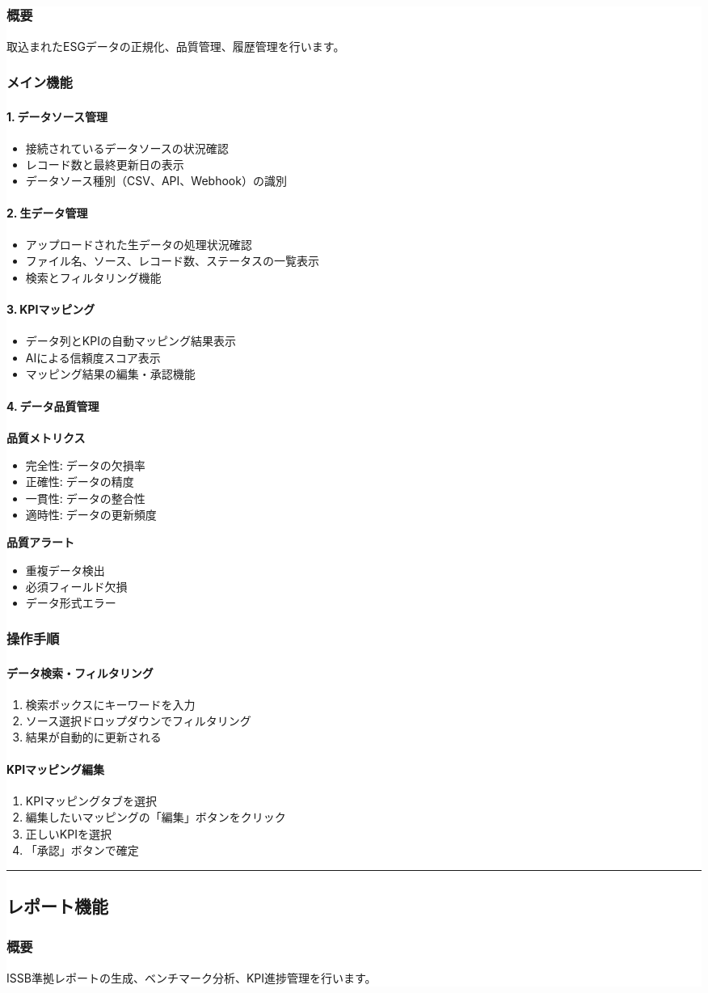 ### 概要
取込まれたESGデータの正規化、品質管理、履歴管理を行います。

### メイン機能

#### 1. データソース管理
- 接続されているデータソースの状況確認
- レコード数と最終更新日の表示
- データソース種別（CSV、API、Webhook）の識別

#### 2. 生データ管理
- アップロードされた生データの処理状況確認
- ファイル名、ソース、レコード数、ステータスの一覧表示
- 検索とフィルタリング機能

#### 3. KPIマッピング
- データ列とKPIの自動マッピング結果表示
- AIによる信頼度スコア表示
- マッピング結果の編集・承認機能

#### 4. データ品質管理
**品質メトリクス**
- 完全性: データの欠損率
- 正確性: データの精度
- 一貫性: データの整合性
- 適時性: データの更新頻度

**品質アラート**
- 重複データ検出
- 必須フィールド欠損
- データ形式エラー

### 操作手順

#### データ検索・フィルタリング
1. 検索ボックスにキーワードを入力
2. ソース選択ドロップダウンでフィルタリング
3. 結果が自動的に更新される

#### KPIマッピング編集
1. KPIマッピングタブを選択
2. 編集したいマッピングの「編集」ボタンをクリック
3. 正しいKPIを選択
4. 「承認」ボタンで確定

---

## レポート機能

### 概要
ISSB準拠レポートの生成、ベンチマーク分析、KPI進捗管理を行います。
